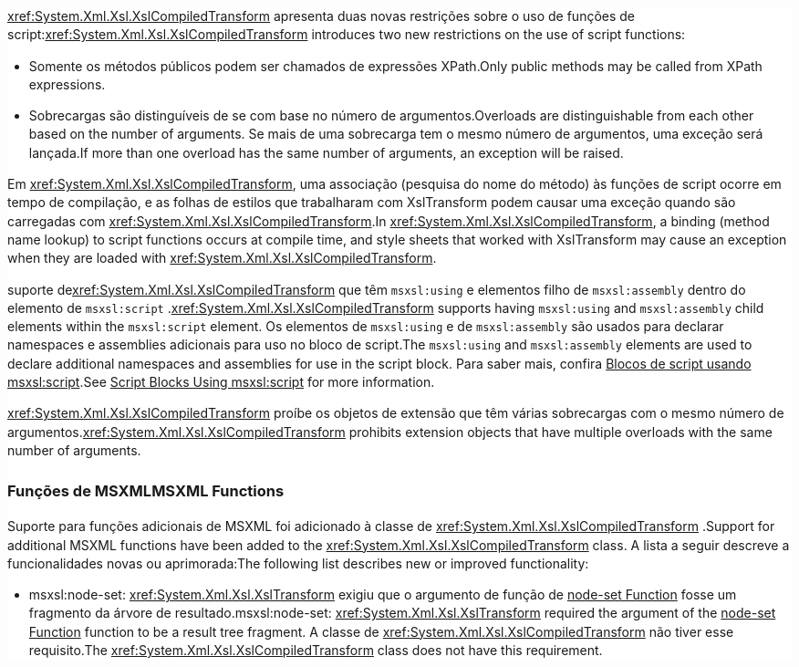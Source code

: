 <span data-ttu-id="0b906-148"><xref:System.Xml.Xsl.XslCompiledTransform> apresenta duas novas restrições sobre o uso de funções de script:</span><span class="sxs-lookup"><span data-stu-id="0b906-148"><xref:System.Xml.Xsl.XslCompiledTransform> introduces two new restrictions on the use of script functions:</span></span>

- <span data-ttu-id="0b906-149">Somente os métodos públicos podem ser chamados de expressões XPath.</span><span class="sxs-lookup"><span data-stu-id="0b906-149">Only public methods may be called from XPath expressions.</span></span>

- <span data-ttu-id="0b906-150">Sobrecargas são distinguíveis de se com base no número de argumentos.</span><span class="sxs-lookup"><span data-stu-id="0b906-150">Overloads are distinguishable from each other based on the number of arguments.</span></span> <span data-ttu-id="0b906-151">Se mais de uma sobrecarga tem o mesmo número de argumentos, uma exceção será lançada.</span><span class="sxs-lookup"><span data-stu-id="0b906-151">If more than one overload has the same number of arguments, an exception will be raised.</span></span>

<span data-ttu-id="0b906-152">Em <xref:System.Xml.Xsl.XslCompiledTransform>, uma associação (pesquisa do nome do método) às funções de script ocorre em tempo de compilação, e as folhas de estilos que trabalharam com XslTransform podem causar uma exceção quando são carregadas com <xref:System.Xml.Xsl.XslCompiledTransform>.</span><span class="sxs-lookup"><span data-stu-id="0b906-152">In <xref:System.Xml.Xsl.XslCompiledTransform>, a binding (method name lookup) to script functions occurs at compile time, and style sheets that worked with XslTransform may cause an exception when they are loaded with <xref:System.Xml.Xsl.XslCompiledTransform>.</span></span>

<span data-ttu-id="0b906-153">suporte de<xref:System.Xml.Xsl.XslCompiledTransform> que têm `msxsl:using` e elementos filho de `msxsl:assembly` dentro do elemento de `msxsl:script` .</span><span class="sxs-lookup"><span data-stu-id="0b906-153"><xref:System.Xml.Xsl.XslCompiledTransform> supports having `msxsl:using` and `msxsl:assembly` child elements within the `msxsl:script` element.</span></span> <span data-ttu-id="0b906-154">Os elementos de `msxsl:using` e de `msxsl:assembly` são usados para declarar namespaces e assemblies adicionais para uso no bloco de script.</span><span class="sxs-lookup"><span data-stu-id="0b906-154">The `msxsl:using` and `msxsl:assembly` elements are used to declare additional namespaces and assemblies for use in the script block.</span></span> <span data-ttu-id="0b906-155">Para saber mais, confira [Blocos de script usando msxsl:script](script-blocks-using-msxsl-script.md).</span><span class="sxs-lookup"><span data-stu-id="0b906-155">See [Script Blocks Using msxsl:script](script-blocks-using-msxsl-script.md) for more information.</span></span>

<span data-ttu-id="0b906-156"><xref:System.Xml.Xsl.XslCompiledTransform> proíbe os objetos de extensão que têm várias sobrecargas com o mesmo número de argumentos.</span><span class="sxs-lookup"><span data-stu-id="0b906-156"><xref:System.Xml.Xsl.XslCompiledTransform> prohibits extension objects that have multiple overloads with the same number of arguments.</span></span>

### <a name="msxml-functions"></a><span data-ttu-id="0b906-157">Funções de MSXML</span><span class="sxs-lookup"><span data-stu-id="0b906-157">MSXML Functions</span></span>

<span data-ttu-id="0b906-158">Suporte para funções adicionais de MSXML foi adicionado à classe de <xref:System.Xml.Xsl.XslCompiledTransform> .</span><span class="sxs-lookup"><span data-stu-id="0b906-158">Support for additional MSXML functions have been added to the <xref:System.Xml.Xsl.XslCompiledTransform> class.</span></span> <span data-ttu-id="0b906-159">A lista a seguir descreve a funcionalidades novas ou aprimorada:</span><span class="sxs-lookup"><span data-stu-id="0b906-159">The following list describes new or improved functionality:</span></span>

- <span data-ttu-id="0b906-160">msxsl:node-set: <xref:System.Xml.Xsl.XslTransform> exigiu que o argumento de função de [node-set Function](/previous-versions/dotnet/netframework-4.0/ms256197(v=vs.100)) fosse um fragmento da árvore de resultado.</span><span class="sxs-lookup"><span data-stu-id="0b906-160">msxsl:node-set: <xref:System.Xml.Xsl.XslTransform> required the argument of the [node-set Function](/previous-versions/dotnet/netframework-4.0/ms256197(v=vs.100)) function to be a result tree fragment.</span></span> <span data-ttu-id="0b906-161">A classe de <xref:System.Xml.Xsl.XslCompiledTransform> não tiver esse requisito.</span><span class="sxs-lookup"><span data-stu-id="0b906-161">The <xref:System.Xml.Xsl.XslCompiledTransform> class does not have this requirement.</span></span>
